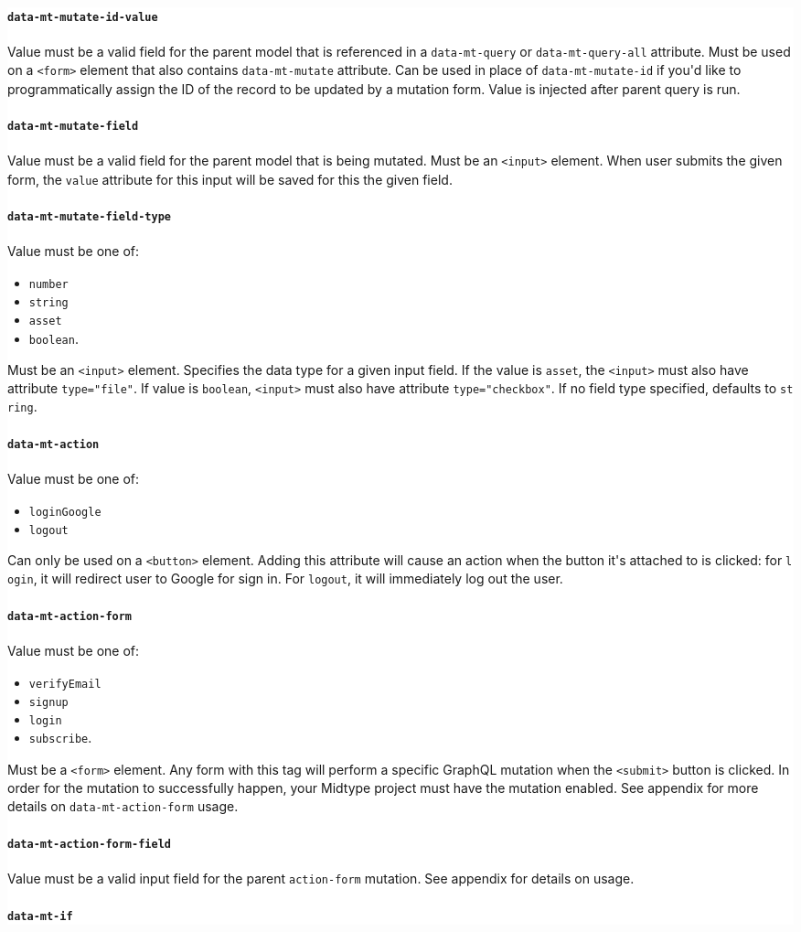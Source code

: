 #### `data-mt-mutate-id-value`

Value must be a valid field for the parent model that is referenced in a `data-mt-query` or `data-mt-query-all` attribute. Must be used on a `<form>` element that also contains `data-mt-mutate` attribute. Can be used in place of `data-mt-mutate-id` if you'd like to programmatically assign the ID of the record to be updated by a mutation form. Value is injected after parent query is run.

#### `data-mt-mutate-field`

Value must be a valid field for the parent model that is being mutated. Must be an `<input>` element. When user submits the given form, the `value` attribute for this input will be saved for this the given field.

#### `data-mt-mutate-field-type`

Value must be one of:

- `number`
- `string`
- `asset`
- `boolean`.

Must be an `<input>` element. Specifies the data type for a given input field. If the value is `asset`, the `<input>` must also have attribute `type="file"`. If value is `boolean`, `<input>` must also have attribute `type="checkbox"`. If no field type specified, defaults to `string`.

#### `data-mt-action`

Value must be one of:

- `loginGoogle`
- `logout`

Can only be used on a `<button>` element. Adding this attribute will cause an action when the button it's attached to is clicked: for `login`, it will redirect user to Google for sign in. For `logout`, it will immediately log out the user.

#### `data-mt-action-form`

Value must be one of:

- `verifyEmail`
- `signup`
- `login`
- `subscribe`.

Must be a `<form>` element. Any form with this tag will perform a specific GraphQL mutation when the `<submit>` button is clicked. In order for the mutation to successfully happen, your Midtype project must have the mutation enabled. See appendix for more details on `data-mt-action-form` usage.

#### `data-mt-action-form-field`

Value must be a valid input field for the parent `action-form` mutation. See appendix for details on usage.

#### `data-mt-if`
